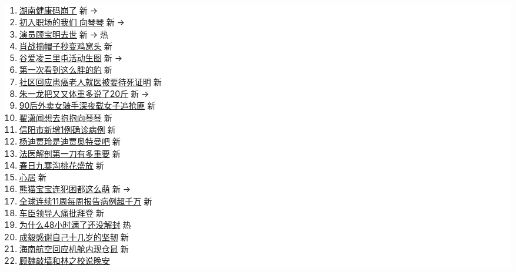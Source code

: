 1. [湖南健康码崩了](https://s.weibo.com//weibo?q=%E6%B9%96%E5%8D%97%E5%81%A5%E5%BA%B7%E7%A0%81%E5%B4%A9%E4%BA%86&Refer=top)
   新 ->
1. [初入职场的我们 向琴琴](https://s.weibo.com//weibo?q=%E5%88%9D%E5%85%A5%E8%81%8C%E5%9C%BA%E7%9A%84%E6%88%91%E4%BB%AC%20%E5%90%91%E7%90%B4%E7%90%B4&Refer=top)
   新 ->
1. [演员顾宝明去世](https://s.weibo.com//weibo?q=%23%E6%BC%94%E5%91%98%E9%A1%BE%E5%AE%9D%E6%98%8E%E5%8E%BB%E4%B8%96%23&Refer=top)
   新 -> 热
1. [肖战摘帽子秒变鸡窝头](https://s.weibo.com//weibo?q=%23%E8%82%96%E6%88%98%E6%91%98%E5%B8%BD%E5%AD%90%E7%A7%92%E5%8F%98%E9%B8%A1%E7%AA%9D%E5%A4%B4%23&Refer=top)
   新
1. [谷爱凌三里屯活动生图](https://s.weibo.com//weibo?q=%23%E8%B0%B7%E7%88%B1%E5%87%8C%E4%B8%89%E9%87%8C%E5%B1%AF%E6%B4%BB%E5%8A%A8%E7%94%9F%E5%9B%BE%23&Refer=top)
   新 ->
1. [第一次看到这么胖的豹](https://s.weibo.com//weibo?q=%23%E7%AC%AC%E4%B8%80%E6%AC%A1%E7%9C%8B%E5%88%B0%E8%BF%99%E4%B9%88%E8%83%96%E7%9A%84%E8%B1%B9%23&Refer=top)
   新
1. [社区回应患癌老人就医被要待死证明](https://s.weibo.com//weibo?q=%23%E7%A4%BE%E5%8C%BA%E5%9B%9E%E5%BA%94%E6%82%A3%E7%99%8C%E8%80%81%E4%BA%BA%E5%B0%B1%E5%8C%BB%E8%A2%AB%E8%A6%81%E5%BE%85%E6%AD%BB%E8%AF%81%E6%98%8E%23&Refer=top)
   新
1. [朱一龙把又又体重多说了20斤](https://s.weibo.com//weibo?q=%23%E6%9C%B1%E4%B8%80%E9%BE%99%E6%8A%8A%E5%8F%88%E5%8F%88%E4%BD%93%E9%87%8D%E5%A4%9A%E8%AF%B4%E4%BA%8620%E6%96%A4%23&Refer=top)
   新 ->
1. [90后外卖女骑手深夜载女子追抢匪](https://s.weibo.com//weibo?q=%2390%E5%90%8E%E5%A4%96%E5%8D%96%E5%A5%B3%E9%AA%91%E6%89%8B%E6%B7%B1%E5%A4%9C%E8%BD%BD%E5%A5%B3%E5%AD%90%E8%BF%BD%E6%8A%A2%E5%8C%AA%23&Refer=top)
   新
1. [翟潇闻想去抱抱向琴琴](https://s.weibo.com//weibo?q=%23%E7%BF%9F%E6%BD%87%E9%97%BB%E6%83%B3%E5%8E%BB%E6%8A%B1%E6%8A%B1%E5%90%91%E7%90%B4%E7%90%B4%23&Refer=top)
   新
1. [信阳市新增1例确诊病例](https://s.weibo.com//weibo?q=%23%E4%BF%A1%E9%98%B3%E5%B8%82%E6%96%B0%E5%A2%9E1%E4%BE%8B%E7%A1%AE%E8%AF%8A%E7%97%85%E4%BE%8B%23&Refer=top)
   新
1. [杨迪贾玲是迪贾奥特曼吧](https://s.weibo.com//weibo?q=%E6%9D%A8%E8%BF%AA%E8%B4%BE%E7%8E%B2%E6%98%AF%E8%BF%AA%E8%B4%BE%E5%A5%A5%E7%89%B9%E6%9B%BC%E5%90%A7&Refer=top)
   新
1. [法医解剖第一刀有多重要](https://s.weibo.com//weibo?q=%23%E6%B3%95%E5%8C%BB%E8%A7%A3%E5%89%96%E7%AC%AC%E4%B8%80%E5%88%80%E6%9C%89%E5%A4%9A%E9%87%8D%E8%A6%81%23&Refer=top)
   新
1. [春日九寨沟桃花盛放](https://s.weibo.com//weibo?q=%23%E6%98%A5%E6%97%A5%E4%B9%9D%E5%AF%A8%E6%B2%9F%E6%A1%83%E8%8A%B1%E7%9B%9B%E6%94%BE%23&Refer=top)
   新
1. [心居](https://s.weibo.com//weibo?q=%E5%BF%83%E5%B1%85&Refer=top) 新
1. [熊猫宝宝连犯困都这么萌](https://s.weibo.com//weibo?q=%23%E7%86%8A%E7%8C%AB%E5%AE%9D%E5%AE%9D%E8%BF%9E%E7%8A%AF%E5%9B%B0%E9%83%BD%E8%BF%99%E4%B9%88%E8%90%8C%23&Refer=top)
   新 ->
1. [全球连续11周每周报告病例超千万](https://s.weibo.com//weibo?q=%23%E5%85%A8%E7%90%83%E8%BF%9E%E7%BB%AD11%E5%91%A8%E6%AF%8F%E5%91%A8%E6%8A%A5%E5%91%8A%E7%97%85%E4%BE%8B%E8%B6%85%E5%8D%83%E4%B8%87%23&Refer=top)
   新
1. [车臣领导人痛批拜登](https://s.weibo.com//weibo?q=%23%E8%BD%A6%E8%87%A3%E9%A2%86%E5%AF%BC%E4%BA%BA%E7%97%9B%E6%89%B9%E6%8B%9C%E7%99%BB%23&Refer=top)
   新
1. [为什么48小时满了还没解封](https://s.weibo.com//weibo?q=%E4%B8%BA%E4%BB%80%E4%B9%8848%E5%B0%8F%E6%97%B6%E6%BB%A1%E4%BA%86%E8%BF%98%E6%B2%A1%E8%A7%A3%E5%B0%81&Refer=top)
   热
1. [成毅感谢自己十几岁的坚韧](https://s.weibo.com//weibo?q=%23%E6%88%90%E6%AF%85%E6%84%9F%E8%B0%A2%E8%87%AA%E5%B7%B1%E5%8D%81%E5%87%A0%E5%B2%81%E7%9A%84%E5%9D%9A%E9%9F%A7%23&Refer=top)
   新
1. [海南航空回应机舱内现仓鼠](https://s.weibo.com//weibo?q=%23%E6%B5%B7%E5%8D%97%E8%88%AA%E7%A9%BA%E5%9B%9E%E5%BA%94%E6%9C%BA%E8%88%B1%E5%86%85%E7%8E%B0%E4%BB%93%E9%BC%A0%23&Refer=top)
   新
1. [顾魏敲墙和林之校说晚安](https://s.weibo.com//weibo?q=%23%E9%A1%BE%E9%AD%8F%E6%95%B2%E5%A2%99%E5%92%8C%E6%9E%97%E4%B9%8B%E6%A0%A1%E8%AF%B4%E6%99%9A%E5%AE%89%23&Refer=top)